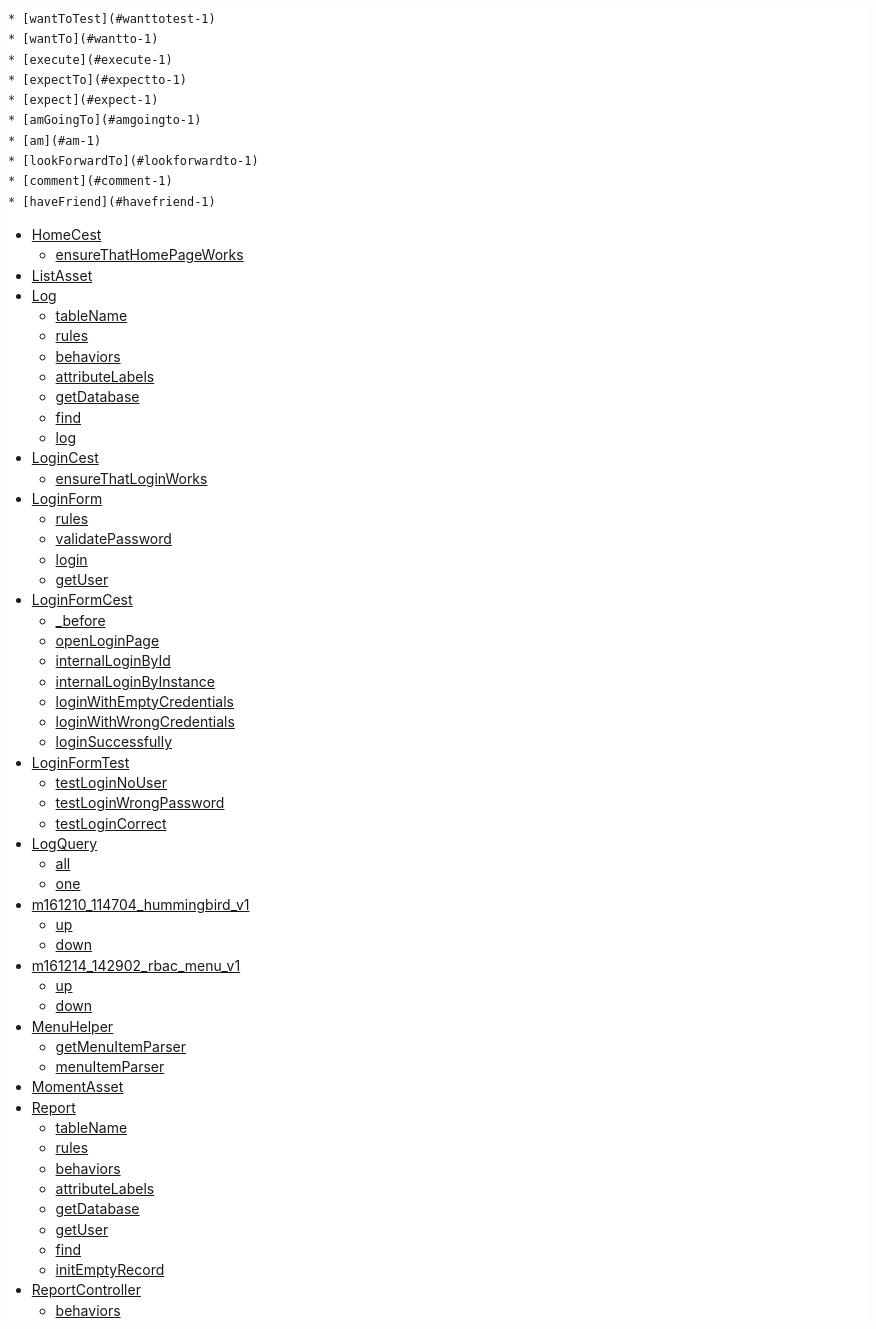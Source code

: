     * [wantToTest](#wanttotest-1)
    * [wantTo](#wantto-1)
    * [execute](#execute-1)
    * [expectTo](#expectto-1)
    * [expect](#expect-1)
    * [amGoingTo](#amgoingto-1)
    * [am](#am-1)
    * [lookForwardTo](#lookforwardto-1)
    * [comment](#comment-1)
    * [haveFriend](#havefriend-1)
* [HomeCest](#homecest)
    * [ensureThatHomePageWorks](#ensurethathomepageworks)
* [ListAsset](#listasset)
* [Log](#log)
    * [tableName](#tablename-1)
    * [rules](#rules-1)
    * [behaviors](#behaviors-2)
    * [attributeLabels](#attributelabels-1)
    * [getDatabase](#getdatabase)
    * [find](#find-1)
    * [log](#log-1)
* [LoginCest](#logincest)
    * [ensureThatLoginWorks](#ensurethatloginworks)
* [LoginForm](#loginform)
    * [rules](#rules-2)
    * [validatePassword](#validatepassword)
    * [login](#login)
    * [getUser](#getuser)
* [LoginFormCest](#loginformcest)
    * [_before](#_before-2)
    * [openLoginPage](#openloginpage)
    * [internalLoginById](#internalloginbyid)
    * [internalLoginByInstance](#internalloginbyinstance)
    * [loginWithEmptyCredentials](#loginwithemptycredentials)
    * [loginWithWrongCredentials](#loginwithwrongcredentials)
    * [loginSuccessfully](#loginsuccessfully)
* [LoginFormTest](#loginformtest)
    * [testLoginNoUser](#testloginnouser)
    * [testLoginWrongPassword](#testloginwrongpassword)
    * [testLoginCorrect](#testlogincorrect)
* [LogQuery](#logquery)
    * [all](#all-1)
    * [one](#one-1)
* [m161210_114704_hummingbird_v1](#m161210_114704_hummingbird_v1)
    * [up](#up)
    * [down](#down)
* [m161214_142902_rbac_menu_v1](#m161214_142902_rbac_menu_v1)
    * [up](#up-1)
    * [down](#down-1)
* [MenuHelper](#menuhelper)
    * [getMenuItemParser](#getmenuitemparser)
    * [menuItemParser](#menuitemparser)
* [MomentAsset](#momentasset)
* [Report](#report)
    * [tableName](#tablename-2)
    * [rules](#rules-3)
    * [behaviors](#behaviors-3)
    * [attributeLabels](#attributelabels-2)
    * [getDatabase](#getdatabase-1)
    * [getUser](#getuser-1)
    * [find](#find-2)
    * [initEmptyRecord](#initemptyrecord)
* [ReportController](#reportcontroller)
    * [behaviors](#behaviors-4)